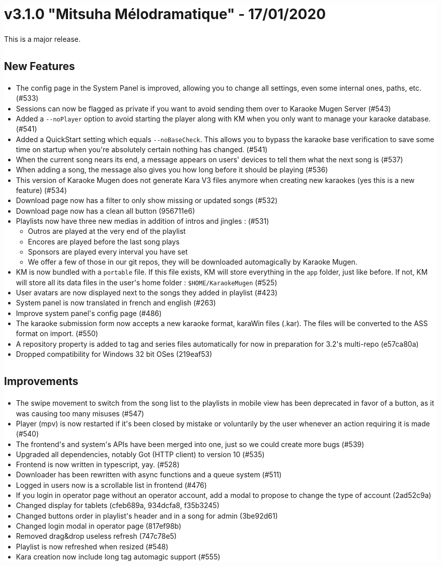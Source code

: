 # v3.1.0 "Mitsuha Mélodramatique" - 17/01/2020

This is a major release.

## New Features

-   The config page in the System Panel is improved, allowing you to change all settings, even some internal ones, paths, etc. (#533)
-   Sessions can now be flagged as private if you want to avoid sending them over to Karaoke Mugen Server (#543)
-   Added a `--noPlayer` option to avoid starting the player along with KM when you only want to manage your karaoke database. (#541)
-   Added a QuickStart setting which equals `--noBaseCheck`. This allows you to bypass the karaoke base verification to save some time on startup when you're absolutely certain nothing has changed. (#541)
-   When the current song nears its end, a message appears on users' devices to tell them what the next song is (#537)
-   When adding a song, the message also gives you how long before it should be playing (#536)
-   This version of Karaoke Mugen does not generate Kara V3 files anymore when creating new karaokes (yes this is a new feature) (#534)
-   Download page now has a filter to only show missing or updated songs (#532)
-   Download page now has a clean all button (956711e6)
-   Playlists now have three new medias in addition of intros and jingles : (#531)
    -   Outros are played at the very end of the playlist
    -   Encores are played before the last song plays
    -   Sponsors are played every interval you have set
    -   We offer a few of those in our git repos, they will be downloaded automagically by Karaoke Mugen.
-   KM is now bundled with a `portable` file. If this file exists, KM will store everything in the `app` folder, just like before. If not, KM will store all its data files in the user's home folder : `$HOME/KaraokeMugen` (#525)
-   User avatars are now displayed next to the songs they added in playlist (#423)
-   System panel is now translated in french and english (#263)
-   Improve system panel's config page (#486)
-   The karaoke submission form now accepts a new karaoke format, karaWin files (.kar). The files will be converted to the ASS format on import. (#550)
-   A repository property is added to tag and series files automatically for now in preparation for 3.2's multi-repo (e57ca80a)
-   Dropped compatibility for Windows 32 bit OSes (219eaf53)

## Improvements

-   The swipe movement to switch from the song list to the playlists in mobile view has been deprecated in favor of a button, as it was causing too many misuses (#547)
-   Player (mpv) is now restarted if it's been closed by mistake or voluntarily by the user whenever an action requiring it is made (#540)
-   The frontend's and system's APIs have been merged into one, just so we could create more bugs (#539)
-   Upgraded all dependencies, notably Got (HTTP client) to version 10 (#535)
-   Frontend is now written in typescript, yay. (#528)
-   Downloader has been rewritten with async functions and a queue system (#511)
-   Logged in users now is a scrollable list in frontend (#476)
-   If you login in operator page without an operator account, add a modal to propose to change the type of account (2ad52c9a)
-   Changed display for tablets (cfeb689a, 934dcfa8, f35b3245)
-   Changed buttons order in playlist's header and in a song for admin (3be92d61)
-   Changed login modal in operator page (817ef98b)
-   Removed drag&drop useless refresh (747c78e5)
-   Playlist is now refreshed when resized (#548)
-   Kara creation now include long tag automagic support (#555)
